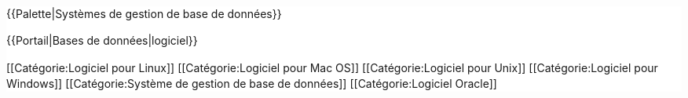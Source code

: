 {{Palette|Systèmes de gestion de base de données}}

{{Portail|Bases de données|logiciel}}

[[Catégorie:Logiciel pour Linux]]
[[Catégorie:Logiciel pour Mac OS]]
[[Catégorie:Logiciel pour Unix]]
[[Catégorie:Logiciel pour Windows]]
[[Catégorie:Système de gestion de base de données]]
[[Catégorie:Logiciel Oracle]]
